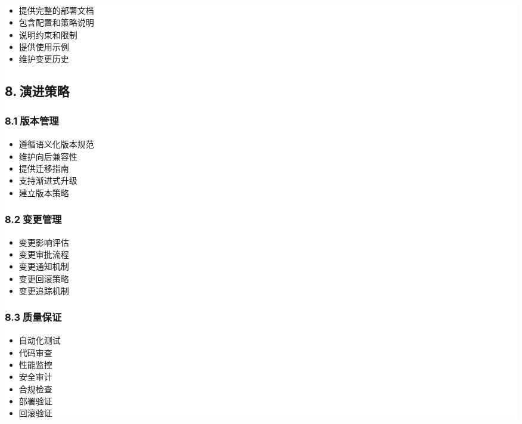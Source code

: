 - 提供完整的部署文档
- 包含配置和策略说明
- 说明约束和限制
- 提供使用示例
- 维护变更历史

## 8. 演进策略

### 8.1 版本管理

- 遵循语义化版本规范
- 维护向后兼容性
- 提供迁移指南
- 支持渐进式升级
- 建立版本策略

### 8.2 变更管理

- 变更影响评估
- 变更审批流程
- 变更通知机制
- 变更回滚策略
- 变更追踪机制

### 8.3 质量保证

- 自动化测试
- 代码审查
- 性能监控
- 安全审计
- 合规检查
- 部署验证
- 回滚验证
